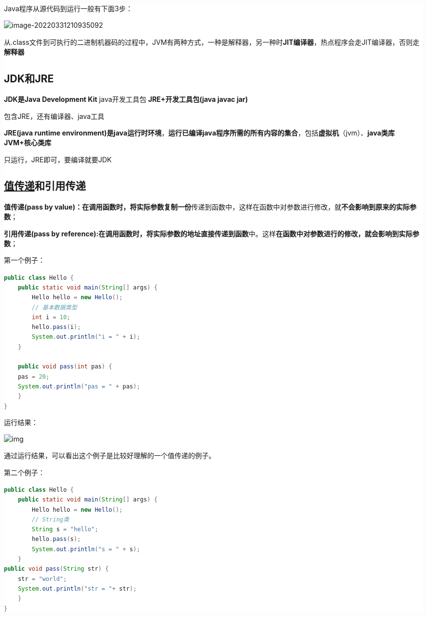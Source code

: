 

 Java程序从源代码到运行一般有下面3步：

![image-20220331210935092](C:/Users/chm/Desktop/Java学习/面经.assets/image-20220331210935092.png)

从.class文件到可执行的二进制机器码的过程中，JVM有两种方式，一种是解释器，另一种时**JIT编译器**，热点程序会走JIT编译器，否则走**解释器**



## JDK和JRE

**JDK是Java Development Kit**  java开发工具包    **JRE+开发工具包(java javac jar)**

包含JRE，还有编译器、java工具

**JRE(java runtime environment)是java运行时环境**，**运行已编译java程序所需的所有内容的集合**，包括**虚拟机**（jvm）、**java类库**   **JVM+核心类库**

只运行，JRE即可，要编译就要JDK



## [值传递](https://so.csdn.net/so/search?q=值传递&spm=1001.2101.3001.7020)和引用传递

**值传递(pass by value)：**在调用函数时，将**实际参数复制一份**传递到函数中，这样在函数中对参数进行修改，就**不会影响到原来的实际参数**；

**引用传递(pass by reference):**在调用函数时，将**实际参数的地址直接传递到函数**中。这样**在函数中对参数进行的修改，就会影响到实际参数**；

第一个例子：

```java
public class Hello {
    public static void main(String[] args) {
        Hello hello = new Hello();
        // 基本数据类型
        int i = 10;
        hello.pass(i);
        System.out.println("i = " + i);
    }
    
    public void pass(int pas) {
    pas = 20;
    System.out.println("pas = " + pas);
	}
}
```

运行结果：

![img](C:/Users/chm/Desktop/Java学习/面经.assets/20201109135406361.png)

通过运行结果，可以看出这个例子是比较好理解的一个值传递的例子。

第二个例子：

```java
public class Hello {
    public static void main(String[] args) {
        Hello hello = new Hello();
        // String类
        String s = "hello";
        hello.pass(s);
        System.out.println("s = " + s);
    }
public void pass(String str) {
    str = "world";
    System.out.println("str = "+ str);
	}
}
```